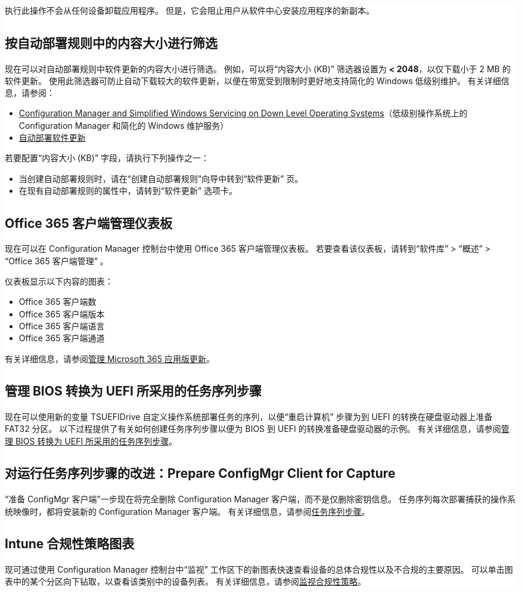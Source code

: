 执行此操作不会从任何设备卸载应用程序。 但是，它会阻止用户从软件中心安装应用程序的新副本。

## <a name="filter-by-content-size-in-automatic-deployment-rules"></a>按自动部署规则中的内容大小进行筛选
现在可以对自动部署规则中软件更新的内容大小进行筛选。 例如，可以将“内容大小 (KB)”  筛选器设置为 **< 2048**，以仅下载小于 2 MB 的软件更新。 使用此筛选器可防止自动下载较大的软件更新，以便在带宽受到限制时更好地支持简化的 Windows 低级别维护。 有关详细信息，请参阅：
- [Configuration Manager and Simplified Windows Servicing on Down Level Operating Systems](https://techcommunity.microsoft.com/t5/configuration-manager-archive/configuration-manager-and-simplified-windows-servicing-on-down/ba-p/274056)（低级别操作系统上的 Configuration Manager 和简化的 Windows 维护服务）
- [自动部署软件更新](../../../sum/deploy-use/automatically-deploy-software-updates.md)

若要配置“内容大小 (KB)”  字段，请执行下列操作之一：
- 当创建自动部署规则时，请在“创建自动部署规则”向导中转到“软件更新”  页。
- 在现有自动部署规则的属性中，请转到“软件更新”  选项卡。

## <a name="office-365-client-management-dashboard"></a>Office 365 客户端管理仪表板
现在可以在 Configuration Manager 控制台中使用 Office 365 客户端管理仪表板。 若要查看该仪表板，请转到“软件库”   > “概述”   > “Office 365 客户端管理”  。

仪表板显示以下内容的图表：

- Office 365 客户端数
- Office 365 客户端版本
- Office 365 客户端语言
- Office 365 客户端通道

有关详细信息，请参阅[管理 Microsoft 365 应用版更新](../../../sum/deploy-use/manage-office-365-proplus-updates.md)。

## <a name="task-sequence-steps-to-manage-bios-to-uefi-conversion"></a>管理 BIOS 转换为 UEFI 所采用的任务序列步骤
现在可以使用新的变量 TSUEFIDrive 自定义操作系统部署任务的序列，以便“重启计算机”  步骤为到 UEFI 的转换在硬盘驱动器上准备 FAT32 分区。 以下过程提供了有关如何创建任务序列步骤以便为 BIOS 到 UEFI 的转换准备硬盘驱动器的示例。 有关详细信息，请参阅[管理 BIOS 转换为 UEFI 所采用的任务序列步骤](../../../osd/deploy-use/task-sequence-steps-to-manage-bios-to-uefi-conversion.md)。

##  <a name="improvements-to-the-task-sequence-step-prepare-configmgr-client-for-capture"></a>对运行任务序列步骤的改进：Prepare ConfigMgr Client for Capture  
“准备 ConfigMgr 客户端”一步现在将完全删除 Configuration Manager 客户端，而不是仅删除密钥信息。 任务序列每次部署捕获的操作系统映像时，都将安装新的 Configuration Manager 客户端。 有关详细信息，请参阅[任务序列步骤](../../../osd/understand/task-sequence-steps.md#BKMK_PrepareConfigMgrClientforCapture)。



## <a name="intune-compliance-policy-charts"></a>Intune 合规性策略图表
现可通过使用 Configuration Manager 控制台中“监视”  工作区下的新图表快速查看设备的总体合规性以及不合规的主要原因。 可以单击图表中的某个分区向下钻取，以查看该类别中的设备列表。 有关详细信息，请参阅[监视合规性策略](../../../mdm/deploy-use/create-configuration-items-for-windows-8.1-and-windows-10-devices-managed-without-the-client.md)。

